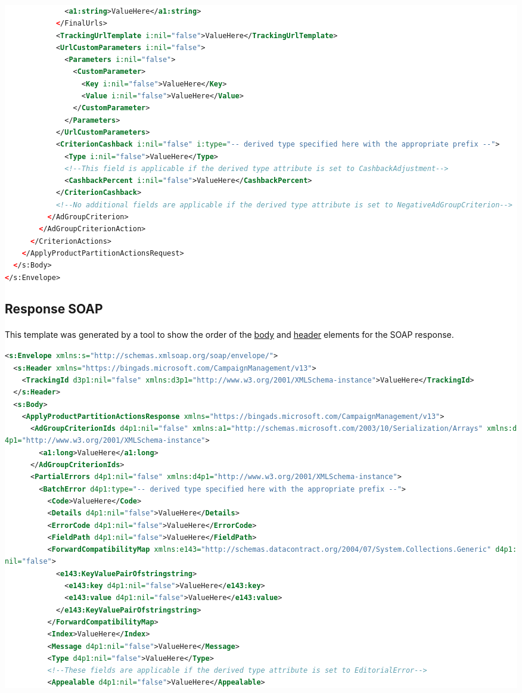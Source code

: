 ```xml
              <a1:string>ValueHere</a1:string>
            </FinalUrls>
            <TrackingUrlTemplate i:nil="false">ValueHere</TrackingUrlTemplate>
            <UrlCustomParameters i:nil="false">
              <Parameters i:nil="false">
                <CustomParameter>
                  <Key i:nil="false">ValueHere</Key>
                  <Value i:nil="false">ValueHere</Value>
                </CustomParameter>
              </Parameters>
            </UrlCustomParameters>
            <CriterionCashback i:nil="false" i:type="-- derived type specified here with the appropriate prefix --">
              <Type i:nil="false">ValueHere</Type>
              <!--This field is applicable if the derived type attribute is set to CashbackAdjustment-->
              <CashbackPercent i:nil="false">ValueHere</CashbackPercent>
            </CriterionCashback>
            <!--No additional fields are applicable if the derived type attribute is set to NegativeAdGroupCriterion-->
          </AdGroupCriterion>
        </AdGroupCriterionAction>
      </CriterionActions>
    </ApplyProductPartitionActionsRequest>
  </s:Body>
</s:Envelope>
```

## <a name="response-soap"></a>Response SOAP
This template was generated by a tool to show the order of the [body](#response-body) and [header](#response-header) elements for the SOAP response.

```xml
<s:Envelope xmlns:s="http://schemas.xmlsoap.org/soap/envelope/">
  <s:Header xmlns="https://bingads.microsoft.com/CampaignManagement/v13">
    <TrackingId d3p1:nil="false" xmlns:d3p1="http://www.w3.org/2001/XMLSchema-instance">ValueHere</TrackingId>
  </s:Header>
  <s:Body>
    <ApplyProductPartitionActionsResponse xmlns="https://bingads.microsoft.com/CampaignManagement/v13">
      <AdGroupCriterionIds d4p1:nil="false" xmlns:a1="http://schemas.microsoft.com/2003/10/Serialization/Arrays" xmlns:d4p1="http://www.w3.org/2001/XMLSchema-instance">
        <a1:long>ValueHere</a1:long>
      </AdGroupCriterionIds>
      <PartialErrors d4p1:nil="false" xmlns:d4p1="http://www.w3.org/2001/XMLSchema-instance">
        <BatchError d4p1:type="-- derived type specified here with the appropriate prefix --">
          <Code>ValueHere</Code>
          <Details d4p1:nil="false">ValueHere</Details>
          <ErrorCode d4p1:nil="false">ValueHere</ErrorCode>
          <FieldPath d4p1:nil="false">ValueHere</FieldPath>
          <ForwardCompatibilityMap xmlns:e143="http://schemas.datacontract.org/2004/07/System.Collections.Generic" d4p1:nil="false">
            <e143:KeyValuePairOfstringstring>
              <e143:key d4p1:nil="false">ValueHere</e143:key>
              <e143:value d4p1:nil="false">ValueHere</e143:value>
            </e143:KeyValuePairOfstringstring>
          </ForwardCompatibilityMap>
          <Index>ValueHere</Index>
          <Message d4p1:nil="false">ValueHere</Message>
          <Type d4p1:nil="false">ValueHere</Type>
          <!--These fields are applicable if the derived type attribute is set to EditorialError-->
          <Appealable d4p1:nil="false">ValueHere</Appealable>
```